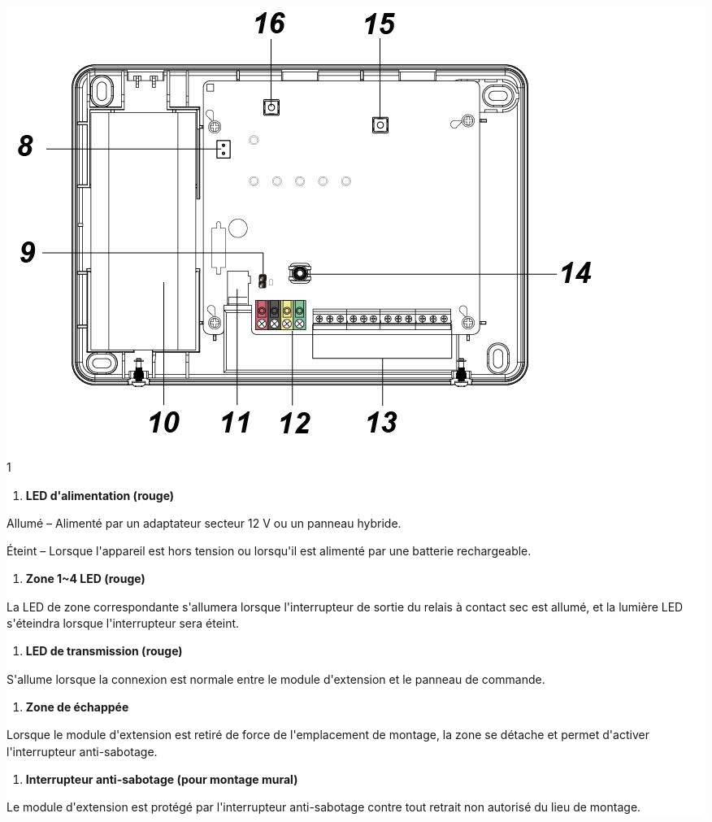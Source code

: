 ![](<.gitbook/assets/1 (12).jpeg>)

1

1.  **LED d'alimentation (rouge)**

Allumé – Alimenté par un adaptateur secteur 12 V ou un panneau hybride.

Éteint – Lorsque l'appareil est hors tension ou lorsqu'il est alimenté par une batterie rechargeable.

1.  **Zone 1~4 LED (rouge)**

La LED de zone correspondante s'allumera lorsque l'interrupteur de sortie du relais à contact sec est allumé, et la lumière LED s'éteindra lorsque l'interrupteur sera éteint.

1.  **LED de transmission (rouge)**

S'allume lorsque la connexion est normale entre le module d'extension et le panneau de commande.

1.  **Zone de échappée**

Lorsque le module d'extension est retiré de force de l'emplacement de montage, la zone se détache et permet d'activer l'interrupteur anti-sabotage.

1.  **Interrupteur anti-sabotage (pour montage mural)**

Le module d'extension est protégé par l'interrupteur anti-sabotage contre tout retrait non autorisé du lieu de montage.
